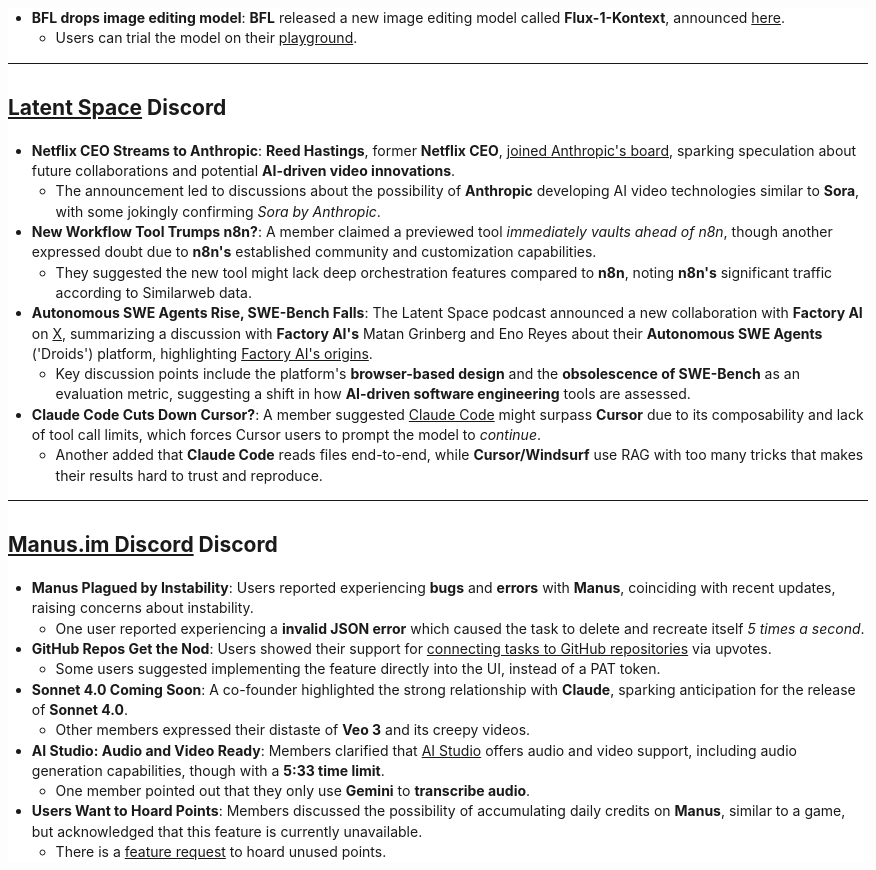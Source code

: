 - **BFL drops image editing model**: **BFL** released a new image editing model called **Flux-1-Kontext**, announced [here](https://bfl.ai/announcements/flux-1-kontext).
   - Users can trial the model on their [playground](https://playground.bfl.ai).



---



## [Latent Space](https://discord.com/channels/822583790773862470) Discord

- **Netflix CEO Streams to Anthropic**: **Reed Hastings**, former **Netflix CEO**, [joined Anthropic's board](https://www.anthropic.com/news/reed-hastings), sparking speculation about future collaborations and potential **AI-driven video innovations**.
   - The announcement led to discussions about the possibility of **Anthropic** developing AI video technologies similar to **Sora**, with some jokingly confirming *Sora by Anthropic*.
- **New Workflow Tool Trumps n8n?**: A member claimed a previewed tool *immediately vaults ahead of n8n*, though another expressed doubt due to **n8n's** established community and customization capabilities.
   - They suggested the new tool might lack deep orchestration features compared to **n8n**, noting **n8n's** significant traffic according to Similarweb data.
- **Autonomous SWE Agents Rise, SWE-Bench Falls**: The Latent Space podcast announced a new collaboration with **Factory AI** on [X](https://x.com/latentspacepod/status/1928162424320053347), summarizing a discussion with **Factory AI's** Matan Grinberg and Eno Reyes about their **Autonomous SWE Agents** ('Droids') platform, highlighting [Factory AI's origins](https://xcancel.com/latentspacepod/status/1928162424320053347).
   - Key discussion points include the platform's **browser-based design** and the **obsolescence of SWE-Bench** as an evaluation metric, suggesting a shift in how **AI-driven software engineering** tools are assessed.
- **Claude Code Cuts Down Cursor?**: A member suggested [Claude Code](https://www.anthropic.com/research/open-source-circuit-tracing) might surpass **Cursor** due to its composability and lack of tool call limits, which forces Cursor users to prompt the model to *continue*.
   - Another added that **Claude Code** reads files end-to-end, while **Cursor/Windsurf** use RAG with too many tricks that makes their results hard to trust and reproduce.



---



## [Manus.im Discord](https://discord.com/channels/1348819876348825620) Discord

- **Manus Plagued by Instability**: Users reported experiencing **bugs** and **errors** with **Manus**, coinciding with recent updates, raising concerns about instability.
   - One user reported experiencing a **invalid JSON error** which caused the task to delete and recreate itself *5 times a second*.
- **GitHub Repos Get the Nod**: Users showed their support for [connecting tasks to GitHub repositories](https://discord.com/channels/1348819876348825620/1377395093631270954) via upvotes.
   - Some users suggested implementing the feature directly into the UI, instead of a PAT token.
- **Sonnet 4.0 Coming Soon**: A co-founder highlighted the strong relationship with **Claude**, sparking anticipation for the release of **Sonnet 4.0**.
   - Other members expressed their distaste of **Veo 3** and its creepy videos.
- **AI Studio: Audio and Video Ready**: Members clarified that [AI Studio](https://aistudio.google.com) offers audio and video support, including audio generation capabilities, though with a **5:33 time limit**.
   - One member pointed out that they only use **Gemini** to **transcribe audio**.
- **Users Want to Hoard Points**: Members discussed the possibility of accumulating daily credits on **Manus**, similar to a game, but acknowledged that this feature is currently unavailable.
   - There is a [feature request](https://discord.com/channels/1349333479116242944) to hoard unused points.
